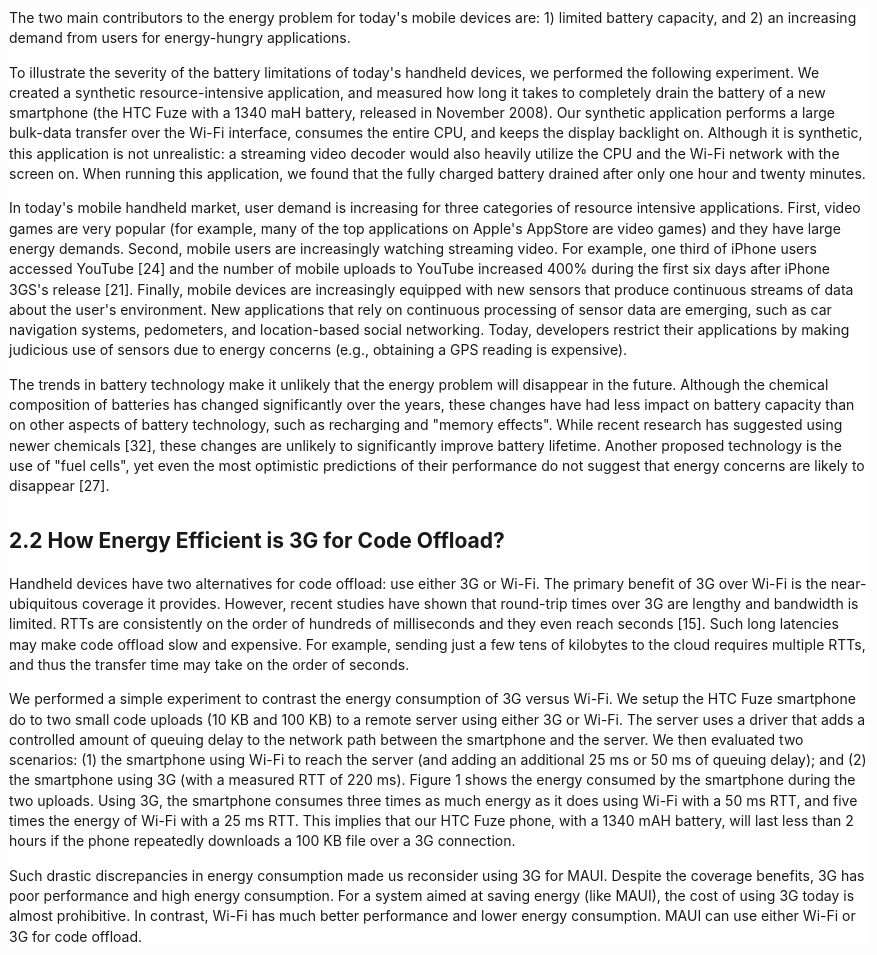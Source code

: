 The two main contributors to the energy problem for today's mobile devices are: 1) limited battery capacity, and 2) an increasing demand from users for energy-hungry applications.

To illustrate the severity of the battery limitations of today's handheld devices, we performed the following experiment. We created a synthetic resource-intensive application, and measured how long it takes to completely drain the battery of a new smartphone (the HTC Fuze with a 1340 maH battery, released in November 2008). Our synthetic application performs a large bulk-data transfer over the Wi-Fi interface, consumes the entire CPU, and keeps the display backlight on. Although it is synthetic, this application is not unrealistic: a streaming video decoder would also heavily utilize the CPU and the Wi-Fi network with the screen on. When running this application, we found that the fully charged battery drained after only one hour and twenty minutes.

In today's mobile handheld market, user demand is increasing for three categories of resource intensive applications. First, video games are very popular (for example, many of the top applications on Apple's AppStore are video games) and they have large energy demands. Second, mobile users are increasingly watching streaming video. For example, one third of iPhone users accessed YouTube [24] and the number of mobile uploads to YouTube increased 400% during the first six days after iPhone 3GS's release [21]. Finally, mobile devices are increasingly equipped with new sensors that produce continuous streams of data about the user's environment. New applications that rely on continuous processing of sensor data are emerging, such as car navigation systems, pedometers, and location-based social networking. Today, developers restrict their applications by making judicious use of sensors due to energy concerns (e.g., obtaining a GPS reading is expensive).

The trends in battery technology make it unlikely that the energy problem will disappear in the future. Although the chemical composition of batteries has changed significantly over the years, these changes have had less impact on battery capacity than on other aspects of battery technology, such as recharging and "memory effects". While recent research has suggested using newer chemicals [32], these changes are unlikely to significantly improve battery lifetime. Another proposed technology is the use of "fuel cells", yet even the most optimistic predictions of their performance do not suggest that energy concerns are likely to disappear [27].

## 2.2 How Energy Efficient is 3G for Code Offload?

Handheld devices have two alternatives for code offload: use either 3G or Wi-Fi. The primary benefit of 3G over Wi-Fi is the near-ubiquitous coverage it provides. However, recent studies have shown that round-trip times over 3G are lengthy and bandwidth is limited. RTTs are consistently on the order of hundreds of milliseconds and they even reach seconds [15]. Such long latencies may make code offload slow and expensive. For example, sending just a few tens of kilobytes to the cloud requires multiple RTTs, and thus the transfer time may take on the order of seconds.

We performed a simple experiment to contrast the energy consumption of 3G versus Wi-Fi. We setup the HTC Fuze smartphone do to two small code uploads (10 KB and 100 KB) to a remote server using either 3G or Wi-Fi. The server uses a driver that adds a controlled amount of queuing delay to the network path between the smartphone and the server. We then evaluated two scenarios: (1) the smartphone using Wi-Fi to reach the server (and adding an additional 25 ms or 50 ms of queuing delay); and (2) the smartphone using 3G (with a measured RTT of 220 ms). Figure 1 shows the energy consumed by the smartphone during the two uploads. Using 3G, the smartphone consumes three times as much energy as it does using Wi-Fi with a 50 ms RTT, and five times the energy of Wi-Fi with a 25 ms RTT. This implies that our HTC Fuze phone, with a 1340 mAH battery, will last less than 2 hours if the phone repeatedly downloads a 100 KB file over a 3G connection.

Such drastic discrepancies in energy consumption made us reconsider using 3G for MAUI. Despite the coverage benefits, 3G has poor performance and high energy consumption. For a system aimed at saving energy (like MAUI), the cost of using 3G today is almost prohibitive. In contrast, Wi-Fi has much better performance and lower energy consumption. MAUI can use either Wi-Fi or 3G for code offload.
